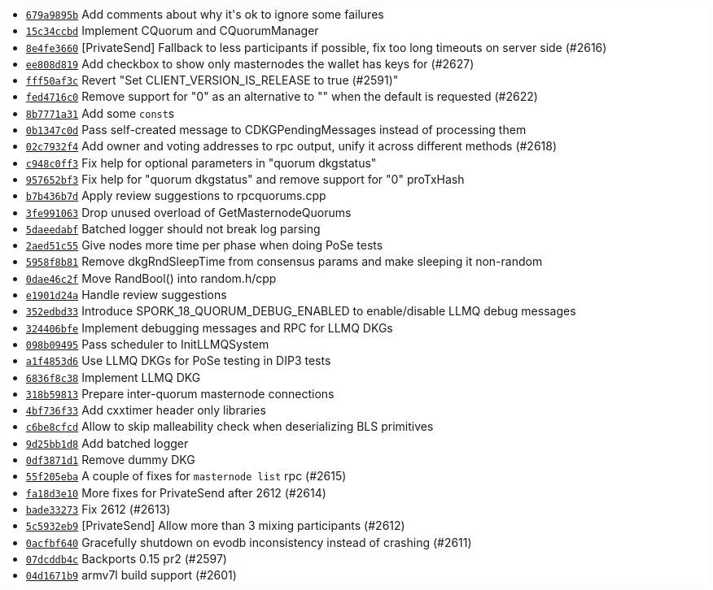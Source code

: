 - [`679a9895b`](https://github.com/epmcoinpay/epmcoin/commit/679a9895b) Add comments about why it's ok to ignore some failures
- [`15c34ccbd`](https://github.com/epmcoinpay/epmcoin/commit/15c34ccbd) Implement CQuorum and CQuorumManager
- [`8e4fe3660`](https://github.com/epmcoinpay/epmcoin/commit/8e4fe3660) [PrivateSend] Fallback to less participants if possible, fix too long timeouts on server side (#2616)
- [`ee808d819`](https://github.com/epmcoinpay/epmcoin/commit/ee808d819) Add checkbox to show only masternodes the wallet has keys for (#2627)
- [`fff50af3c`](https://github.com/epmcoinpay/epmcoin/commit/fff50af3c) Revert "Set CLIENT_VERSION_IS_RELEASE to true (#2591)"
- [`fed4716c0`](https://github.com/epmcoinpay/epmcoin/commit/fed4716c0) Remove support for "0" as an alternative to "" when the default is requested (#2622)
- [`8b7771a31`](https://github.com/epmcoinpay/epmcoin/commit/8b7771a31) Add some `const`s
- [`0b1347c0d`](https://github.com/epmcoinpay/epmcoin/commit/0b1347c0d) Pass self-created message to CDKGPendingMessages instead of processing them
- [`02c7932f4`](https://github.com/epmcoinpay/epmcoin/commit/02c7932f4) Add owner and voting addresses to rpc output, unify it across different methods (#2618)
- [`c948c0ff3`](https://github.com/epmcoinpay/epmcoin/commit/c948c0ff3) Fix help for optional parameters in "quorum dkgstatus"
- [`957652bf3`](https://github.com/epmcoinpay/epmcoin/commit/957652bf3) Fix help for "quorum dkgstatus" and remove support for "0" proTxHash
- [`b7b436b7d`](https://github.com/epmcoinpay/epmcoin/commit/b7b436b7d) Apply review suggestions to rpcquorums.cpp
- [`3fe991063`](https://github.com/epmcoinpay/epmcoin/commit/3fe991063) Drop unused overload of GetMasternodeQuorums
- [`5daeedabf`](https://github.com/epmcoinpay/epmcoin/commit/5daeedabf) Batched logger should not break log parsing
- [`2aed51c55`](https://github.com/epmcoinpay/epmcoin/commit/2aed51c55) Give nodes more time per phase when doing PoSe tests
- [`5958f8b81`](https://github.com/epmcoinpay/epmcoin/commit/5958f8b81) Remove dkgRndSleepTime from consensus params and make sleeping it non-random
- [`0dae46c2f`](https://github.com/epmcoinpay/epmcoin/commit/0dae46c2f) Move RandBool() into random.h/cpp
- [`e1901d24a`](https://github.com/epmcoinpay/epmcoin/commit/e1901d24a) Handle review suggestions
- [`352edbd33`](https://github.com/epmcoinpay/epmcoin/commit/352edbd33) Introduce SPORK_18_QUORUM_DEBUG_ENABLED to enable/disable LLMQ debug messages
- [`324406bfe`](https://github.com/epmcoinpay/epmcoin/commit/324406bfe) Implement debugging messages and RPC for LLMQ DKGs
- [`098b09495`](https://github.com/epmcoinpay/epmcoin/commit/098b09495) Pass scheduler to InitLLMQSystem
- [`a1f4853d6`](https://github.com/epmcoinpay/epmcoin/commit/a1f4853d6) Use LLMQ DKGs for PoSe testing in DIP3 tests
- [`6836f8c38`](https://github.com/epmcoinpay/epmcoin/commit/6836f8c38) Implement LLMQ DKG
- [`318b59813`](https://github.com/epmcoinpay/epmcoin/commit/318b59813) Prepare inter-quorum masternode connections
- [`4bf736f33`](https://github.com/epmcoinpay/epmcoin/commit/4bf736f33) Add cxxtimer header only libraries
- [`c6be8cfcd`](https://github.com/epmcoinpay/epmcoin/commit/c6be8cfcd) Allow to skip malleability check when deserializing BLS primitives
- [`9d25bb1d8`](https://github.com/epmcoinpay/epmcoin/commit/9d25bb1d8) Add batched logger
- [`0df3871d1`](https://github.com/epmcoinpay/epmcoin/commit/0df3871d1) Remove dummy DKG
- [`55f205eba`](https://github.com/epmcoinpay/epmcoin/commit/55f205eba) A couple of fixes for `masternode list` rpc (#2615)
- [`fa18d3e10`](https://github.com/epmcoinpay/epmcoin/commit/fa18d3e10) More fixes for PrivateSend after 2612 (#2614)
- [`bade33273`](https://github.com/epmcoinpay/epmcoin/commit/bade33273) Fix 2612 (#2613)
- [`5c5932eb9`](https://github.com/epmcoinpay/epmcoin/commit/5c5932eb9) [PrivateSend] Allow more than 3 mixing participants (#2612)
- [`0acfbf640`](https://github.com/epmcoinpay/epmcoin/commit/0acfbf640) Gracefully shutdown on evodb inconsistency instead of crashing (#2611)
- [`07dcddb4c`](https://github.com/epmcoinpay/epmcoin/commit/07dcddb4c) Backports 0.15 pr2 (#2597)
- [`04d1671b9`](https://github.com/epmcoinpay/epmcoin/commit/04d1671b9) armv7l build support (#2601)